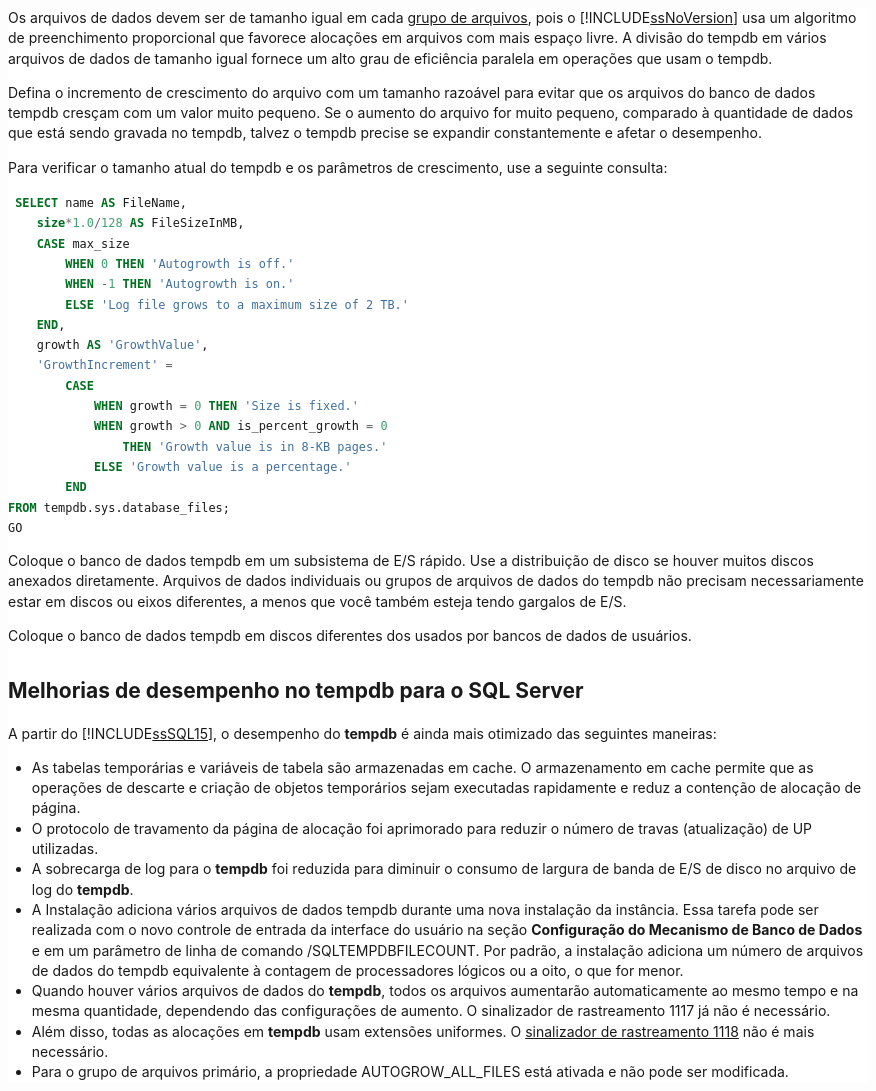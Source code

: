 Os arquivos de dados devem ser de tamanho igual em cada [grupo de arquivos](../../relational-databases/databases/database-files-and-filegroups.md#filegroups), pois o [!INCLUDE[ssNoVersion](../../includes/ssnoversion-md.md)] usa um algoritmo de preenchimento proporcional que favorece alocações em arquivos com mais espaço livre. A divisão do tempdb em vários arquivos de dados de tamanho igual fornece um alto grau de eficiência paralela em operações que usam o tempdb.

Defina o incremento de crescimento do arquivo com um tamanho razoável para evitar que os arquivos do banco de dados tempdb cresçam com um valor muito pequeno. Se o aumento do arquivo for muito pequeno, comparado à quantidade de dados que está sendo gravada no tempdb, talvez o tempdb precise se expandir constantemente e afetar o desempenho.

Para verificar o tamanho atual do tempdb e os parâmetros de crescimento, use a seguinte consulta:

```sql
 SELECT name AS FileName,
    size*1.0/128 AS FileSizeInMB,
    CASE max_size
        WHEN 0 THEN 'Autogrowth is off.'
        WHEN -1 THEN 'Autogrowth is on.'
        ELSE 'Log file grows to a maximum size of 2 TB.'
    END,
    growth AS 'GrowthValue',
    'GrowthIncrement' =
        CASE
            WHEN growth = 0 THEN 'Size is fixed.'
            WHEN growth > 0 AND is_percent_growth = 0
                THEN 'Growth value is in 8-KB pages.'
            ELSE 'Growth value is a percentage.'
        END
FROM tempdb.sys.database_files;
GO
```

Coloque o banco de dados tempdb em um subsistema de E/S rápido. Use a distribuição de disco se houver muitos discos anexados diretamente. Arquivos de dados individuais ou grupos de arquivos de dados do tempdb não precisam necessariamente estar em discos ou eixos diferentes, a menos que você também esteja tendo gargalos de E/S.

Coloque o banco de dados tempdb em discos diferentes dos usados por bancos de dados de usuários.

## <a name="performance-improvements-in-tempdb-for-sql-server"></a>Melhorias de desempenho no tempdb para o SQL Server

A partir do [!INCLUDE[ssSQL15](../../includes/sssql15-md.md)], o desempenho do **tempdb** é ainda mais otimizado das seguintes maneiras:  
  
- As tabelas temporárias e variáveis de tabela são armazenadas em cache. O armazenamento em cache permite que as operações de descarte e criação de objetos temporários sejam executadas rapidamente e reduz a contenção de alocação de página.  
- O protocolo de travamento da página de alocação foi aprimorado para reduzir o número de travas (atualização) de UP utilizadas.  
- A sobrecarga de log para o **tempdb** foi reduzida para diminuir o consumo de largura de banda de E/S de disco no arquivo de log do **tempdb**.  
- A Instalação adiciona vários arquivos de dados tempdb durante uma nova instalação da instância. Essa tarefa pode ser realizada com o novo controle de entrada da interface do usuário na seção **Configuração do Mecanismo de Banco de Dados** e em um parâmetro de linha de comando /SQLTEMPDBFILECOUNT. Por padrão, a instalação adiciona um número de arquivos de dados do tempdb equivalente à contagem de processadores lógicos ou a oito, o que for menor.  
- Quando houver vários arquivos de dados do **tempdb**, todos os arquivos aumentarão automaticamente ao mesmo tempo e na mesma quantidade, dependendo das configurações de aumento. O sinalizador de rastreamento 1117 já não é necessário.  
- Além disso, todas as alocações em **tempdb** usam extensões uniformes. O [sinalizador de rastreamento 1118](../../t-sql/database-console-commands/dbcc-traceon-trace-flags-transact-sql.md) não é mais necessário.  
- Para o grupo de arquivos primário, a propriedade AUTOGROW_ALL_FILES está ativada e não pode ser modificada.
